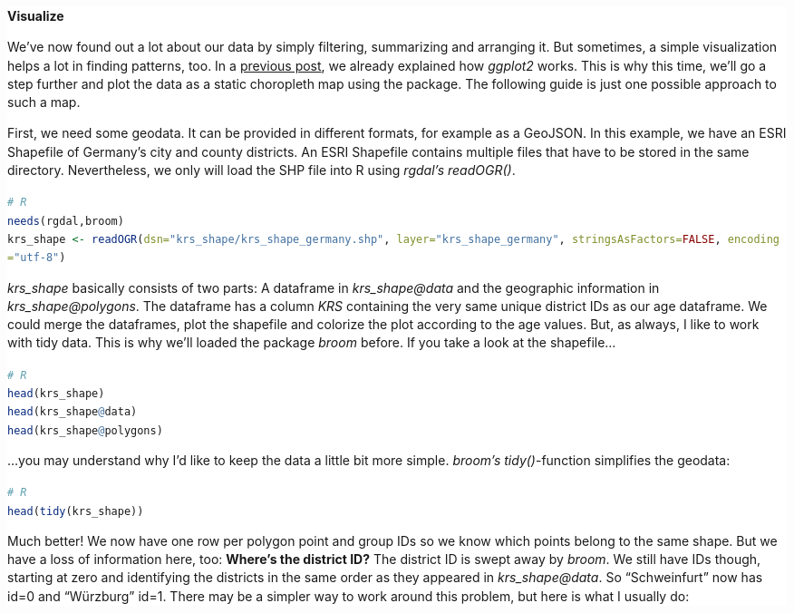 
**Visualize**

We’ve now found out a lot about our data by simply filtering,
summarizing and arranging it. But sometimes, a simple visualization
helps a lot in finding patterns, too. In a [previous
post](http://journocode.com/2016/03/02/r-the-ggplot2-package/), we
already explained how *ggplot2* works. This is why this time, we’ll go a
step further and plot the data as a static choropleth map using the
package. The following guide is just one possible approach to such a
map.

First, we need some geodata. It can be provided in different formats,
for example as a GeoJSON. In this example, we have an ESRI Shapefile of
Germany’s city and county districts. An ESRI Shapefile contains multiple
files that have to be stored in the same directory. Nevertheless, we
only will load the SHP file into R using *rgdal’s readOGR()*.


```r
# R
needs(rgdal,broom)
krs_shape <- readOGR(dsn="krs_shape/krs_shape_germany.shp", layer="krs_shape_germany", stringsAsFactors=FALSE, encoding="utf-8")
```

*krs\_shape* basically consists of two parts: A dataframe in
*krs\_shape@data* and the geographic information in
*krs\_shape@polygons*. The dataframe has a column *KRS* containing the
very same unique district IDs as our age dataframe. We could merge the
dataframes, plot the shapefile and colorize the plot according to the
age values. But, as always, I like to work with tidy data. This is why
we’ll loaded the package *broom* before. If you take a look at the
shapefile…

```r
# R
head(krs_shape)
head(krs_shape@data)
head(krs_shape@polygons)
```

…you may understand why I’d like to keep the data a little bit more
simple. *broom’s tidy()*-function simplifies the geodata:

```r
# R
head(tidy(krs_shape))
```

Much better! We now have one row per polygon point and group IDs so we
know which points belong to the same shape. But we have a loss of
information here, too: **Where’s the district ID?** The district ID is
swept away by *broom*. We still have IDs though, starting at zero and
identifying the districts in the same order as they appeared in
*krs\_shape@data*. So “Schweinfurt” now has id=0 and “Würzburg” id=1.
There may be a simpler way to work around this problem, but here is what
I usually do:
